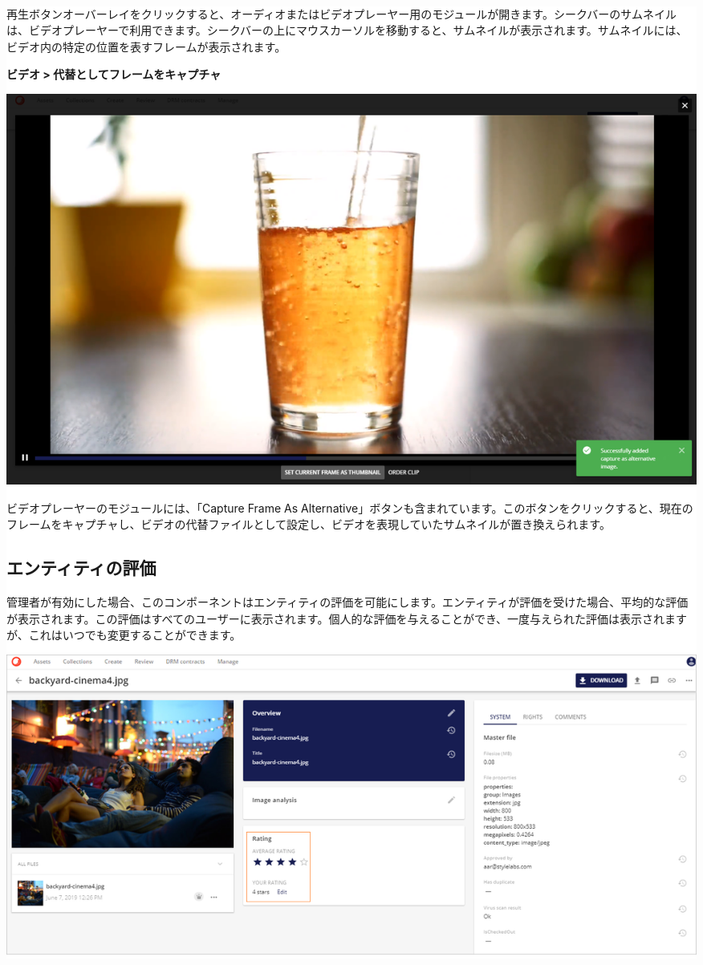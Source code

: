 再生ボタンオーバーレイをクリックすると、オーディオまたはビデオプレーヤー用のモジュールが開きます。シークバーのサムネイルは、ビデオプレーヤーで利用できます。シークバーの上にマウスカーソルを移動すると、サムネイルが表示されます。サムネイルには、ビデオ内の特定の位置を表すフレームが表示されます。

**ビデオ > 代替としてフレームをキャプチャ**

![ビデオ、代替としてのフレームをキャプチャ](../../../images/user-documentation/content-user-manual/edit/_user-documentation_content-user-manual_3.2.0_40_Video_Capture_frame_as_alternative.png)

ビデオプレーヤーのモジュールには、「Capture Frame As Alternative」ボタンも含まれています。このボタンをクリックすると、現在のフレームをキャプチャし、ビデオの代替ファイルとして設定し、ビデオを表現していたサムネイルが置き換えられます。

## エンティティの評価
管理者が有効にした場合、このコンポーネントはエンティティの評価を可能にします。エンティティが評価を受けた場合、平均的な評価が表示されます。この評価はすべてのユーザーに表示されます。個人的な評価を与えることができ、一度与えられた評価は表示されますが、これはいつでも変更することができます。

![画像評価](../../../images/user-documentation/content-user-manual/edit/_user-documentation_content-user-manual_3.2.0_asset_entity_rating.png)
